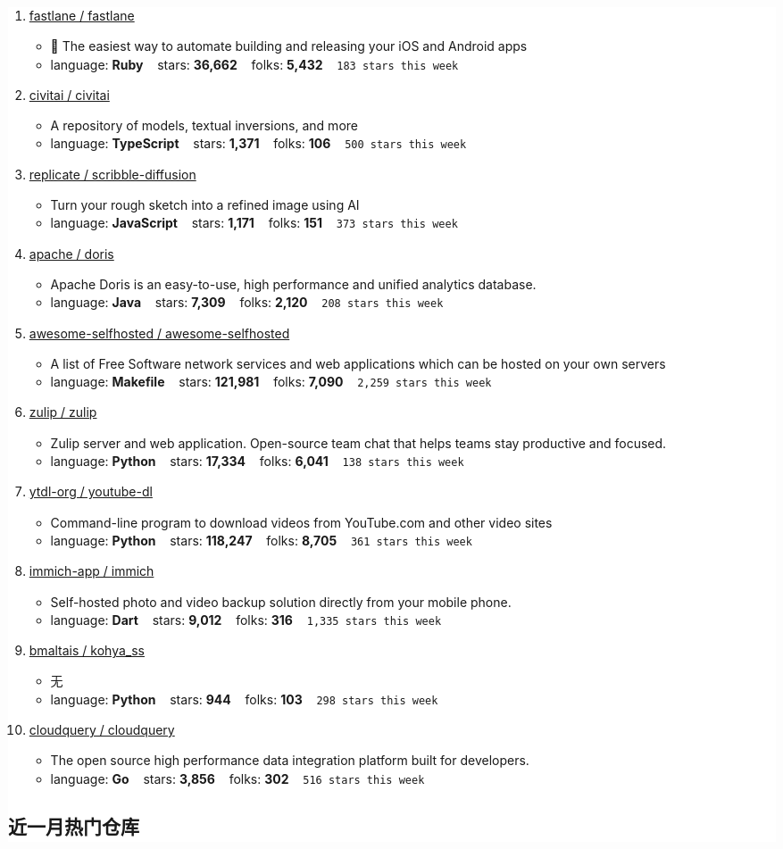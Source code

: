 1. [fastlane / fastlane](https://github.com/fastlane/fastlane)
    - 🚀 The easiest way to automate building and releasing your iOS and Android apps
    - language: **Ruby** &nbsp;&nbsp; stars: **36,662** &nbsp;&nbsp; folks: **5,432**  &nbsp;&nbsp; `183 stars this week`

1. [civitai / civitai](https://github.com/civitai/civitai)
    - A repository of models, textual inversions, and more
    - language: **TypeScript** &nbsp;&nbsp; stars: **1,371** &nbsp;&nbsp; folks: **106**  &nbsp;&nbsp; `500 stars this week`

1. [replicate / scribble-diffusion](https://github.com/replicate/scribble-diffusion)
    - Turn your rough sketch into a refined image using AI
    - language: **JavaScript** &nbsp;&nbsp; stars: **1,171** &nbsp;&nbsp; folks: **151**  &nbsp;&nbsp; `373 stars this week`

1. [apache / doris](https://github.com/apache/doris)
    - Apache Doris is an easy-to-use, high performance and unified analytics database.
    - language: **Java** &nbsp;&nbsp; stars: **7,309** &nbsp;&nbsp; folks: **2,120**  &nbsp;&nbsp; `208 stars this week`

1. [awesome-selfhosted / awesome-selfhosted](https://github.com/awesome-selfhosted/awesome-selfhosted)
    - A list of Free Software network services and web applications which can be hosted on your own servers
    - language: **Makefile** &nbsp;&nbsp; stars: **121,981** &nbsp;&nbsp; folks: **7,090**  &nbsp;&nbsp; `2,259 stars this week`

1. [zulip / zulip](https://github.com/zulip/zulip)
    - Zulip server and web application. Open-source team chat that helps teams stay productive and focused.
    - language: **Python** &nbsp;&nbsp; stars: **17,334** &nbsp;&nbsp; folks: **6,041**  &nbsp;&nbsp; `138 stars this week`

1. [ytdl-org / youtube-dl](https://github.com/ytdl-org/youtube-dl)
    - Command-line program to download videos from YouTube.com and other video sites
    - language: **Python** &nbsp;&nbsp; stars: **118,247** &nbsp;&nbsp; folks: **8,705**  &nbsp;&nbsp; `361 stars this week`

1. [immich-app / immich](https://github.com/immich-app/immich)
    - Self-hosted photo and video backup solution directly from your mobile phone.
    - language: **Dart** &nbsp;&nbsp; stars: **9,012** &nbsp;&nbsp; folks: **316**  &nbsp;&nbsp; `1,335 stars this week`

1. [bmaltais / kohya_ss](https://github.com/bmaltais/kohya_ss)
    - 无
    - language: **Python** &nbsp;&nbsp; stars: **944** &nbsp;&nbsp; folks: **103**  &nbsp;&nbsp; `298 stars this week`

1. [cloudquery / cloudquery](https://github.com/cloudquery/cloudquery)
    - The open source high performance data integration platform built for developers.
    - language: **Go** &nbsp;&nbsp; stars: **3,856** &nbsp;&nbsp; folks: **302**  &nbsp;&nbsp; `516 stars this week`


## 近一月热门仓库
